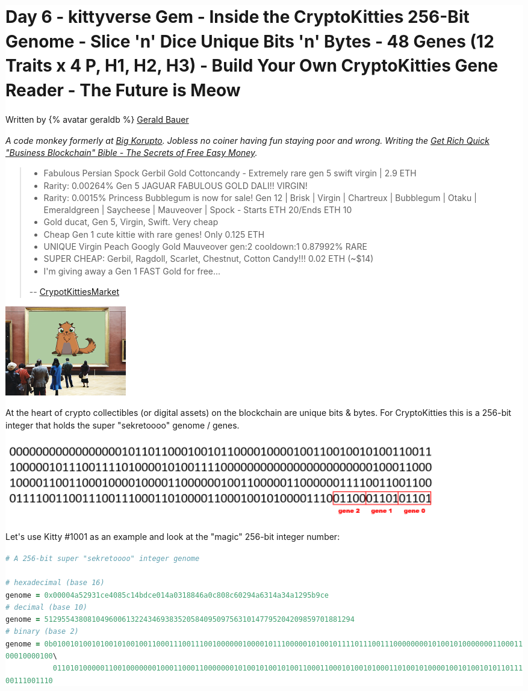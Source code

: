 # Day 6 - kittyverse Gem - Inside the CryptoKitties 256-Bit Genome - Slice 'n' Dice Unique Bits 'n' Bytes - 48 Genes (12 Traits x 4 P, H1, H2, H3) - Build Your Own CryptoKitties Gene Reader - The Future is Meow



Written by {% avatar geraldb %} [Gerald Bauer](https://github.com/geraldb)

_A code monkey formerly at [Big Korupto](https://github.com/bigkorupto). Jobless no coiner having fun staying poor and wrong. Writing the [Get Rich Quick "Business Blockchain" Bible - The Secrets of Free Easy Money](https://bitsblocks.github.io/get-rich-quick-bible)._


> - Fabulous Persian Spock Gerbil Gold Cottoncandy - Extremely rare gen 5 swift virgin | 2.9 ETH
> - Rarity: 0.00264% Gen 5 JAGUAR FABULOUS GOLD DALI!! VIRGIN!
> - Rarity: 0.0015% Princess Bubblegum is now for sale! Gen 12 | Brisk | Virgin | Chartreux | Bubblegum | Otaku | Emeraldgreen | Saycheese | Mauveover | Spock - Starts ETH 20/Ends ETH 10
> - Gold ducat, Gen 5, Virgin, Swift. Very cheap
> - Cheap Gen 1 cute kittie with rare genes! Only 0.125 ETH
> - UNIQUE Virgin Peach Googly Gold Mauveover gen:2 cooldown:1 0.87992% RARE
> - SUPER CHEAP: Gerbil, Ragdoll, Scarlet, Chestnut, Cotton Candy!!! 0.02 ETH (~$14)
> - I'm giving away a Gen 1 FAST Gold for free...
>
> -- [CrypotKittiesMarket](https://www.reddit.com/r/CryptoKittiesMarket)


![](i/cryptokitties-modernart-paintings.png)

At the heart of crypto collectibles (or digital assets) on the blockchain are unique bits & bytes.
For CryptoKitties this is a 256-bit integer that holds the
super "sekretoooo" genome / genes.


![](i/cryptokitties-genes01.png)

Let's use Kitty #1001 as an example
and look at the "magic" 256-bit integer number:

``` ruby
# A 256-bit super "sekretoooo" integer genome

# hexadecimal (base 16)
genome = 0x00004a52931ce4085c14bdce014a0318846a0c808c60294a6314a34a1295b9ce
# decimal (base 10)
genome = 512955438081049600613224346938352058409509756310147795204209859701881294
# binary (base 2)
genome = 0b010010100101001010010011000111001110010000001000010111000001010010111101110011100000000101001010000000110001100010000100\
           011010100000110010000000100011000110000000101001010010100110001100010100101000110100101000010010100101011011100111001110
```
